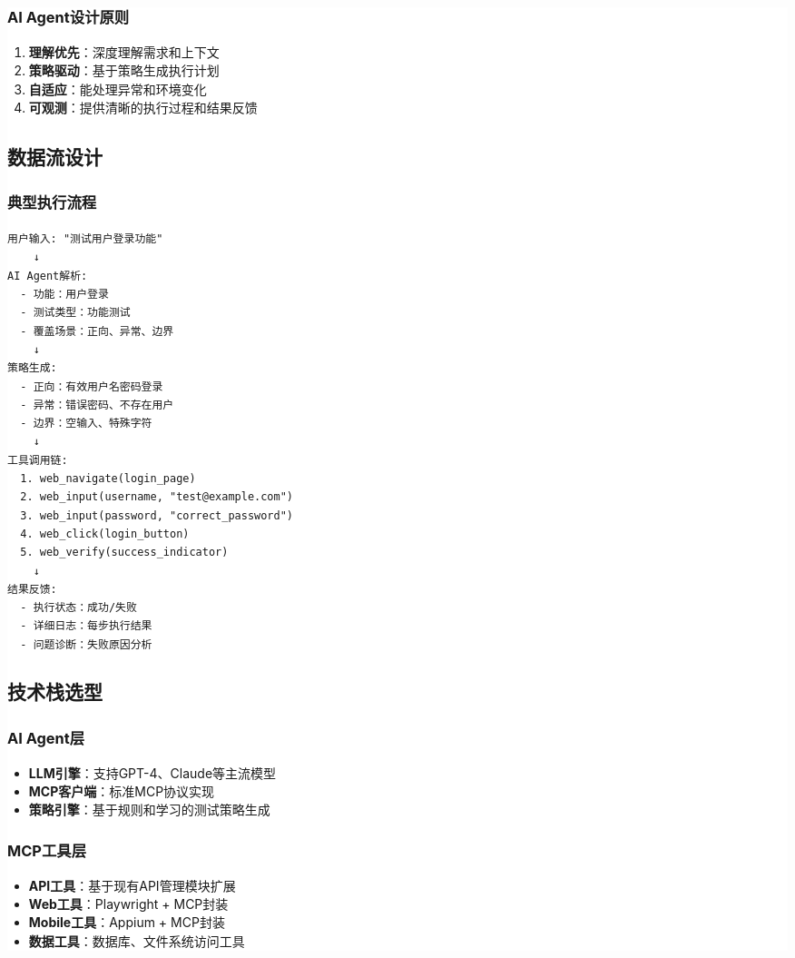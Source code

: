 ### AI Agent设计原则

1. **理解优先**：深度理解需求和上下文
2. **策略驱动**：基于策略生成执行计划
3. **自适应**：能处理异常和环境变化
4. **可观测**：提供清晰的执行过程和结果反馈

## 数据流设计

### 典型执行流程

```
用户输入: "测试用户登录功能"
    ↓
AI Agent解析: 
  - 功能：用户登录
  - 测试类型：功能测试
  - 覆盖场景：正向、异常、边界
    ↓
策略生成:
  - 正向：有效用户名密码登录
  - 异常：错误密码、不存在用户
  - 边界：空输入、特殊字符
    ↓
工具调用链:
  1. web_navigate(login_page)
  2. web_input(username, "test@example.com")
  3. web_input(password, "correct_password")
  4. web_click(login_button)
  5. web_verify(success_indicator)
    ↓
结果反馈:
  - 执行状态：成功/失败
  - 详细日志：每步执行结果
  - 问题诊断：失败原因分析
```

## 技术栈选型

### AI Agent层
- **LLM引擎**：支持GPT-4、Claude等主流模型
- **MCP客户端**：标准MCP协议实现
- **策略引擎**：基于规则和学习的测试策略生成

### MCP工具层
- **API工具**：基于现有API管理模块扩展
- **Web工具**：Playwright + MCP封装
- **Mobile工具**：Appium + MCP封装
- **数据工具**：数据库、文件系统访问工具
